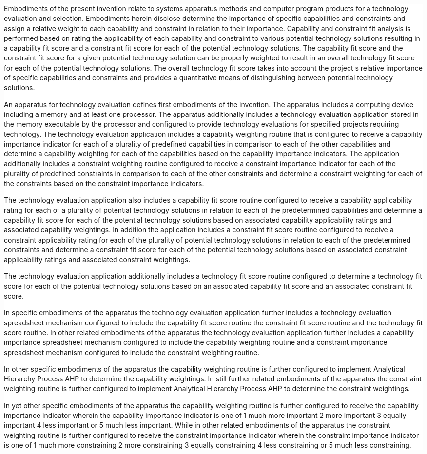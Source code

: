 Embodiments of the present invention relate to systems apparatus methods and computer program products for a technology evaluation and selection. Embodiments herein disclose determine the importance of specific capabilities and constraints and assign a relative weight to each capability and constraint in relation to their importance. Capability and constraint fit analysis is performed based on rating the applicability of each capability and constraint to various potential technology solutions resulting in a capability fit score and a constraint fit score for each of the potential technology solutions. The capability fit score and the constraint fit score for a given potential technology solution can be properly weighted to result in an overall technology fit score for each of the potential technology solutions. The overall technology fit score takes into account the project s relative importance of specific capabilities and constraints and provides a quantitative means of distinguishing between potential technology solutions.

An apparatus for technology evaluation defines first embodiments of the invention. The apparatus includes a computing device including a memory and at least one processor. The apparatus additionally includes a technology evaluation application stored in the memory executable by the processor and configured to provide technology evaluations for specified projects requiring technology. The technology evaluation application includes a capability weighting routine that is configured to receive a capability importance indicator for each of a plurality of predefined capabilities in comparison to each of the other capabilities and determine a capability weighting for each of the capabilities based on the capability importance indicators. The application additionally includes a constraint weighting routine configured to receive a constraint importance indicator for each of the plurality of predefined constraints in comparison to each of the other constraints and determine a constraint weighting for each of the constraints based on the constraint importance indicators.

The technology evaluation application also includes a capability fit score routine configured to receive a capability applicability rating for each of a plurality of potential technology solutions in relation to each of the predetermined capabilities and determine a capability fit score for each of the potential technology solutions based on associated capability applicability ratings and associated capability weightings. In addition the application includes a constraint fit score routine configured to receive a constraint applicability rating for each of the plurality of potential technology solutions in relation to each of the predetermined constraints and determine a constraint fit score for each of the potential technology solutions based on associated constraint applicability ratings and associated constraint weightings.

The technology evaluation application additionally includes a technology fit score routine configured to determine a technology fit score for each of the potential technology solutions based on an associated capability fit score and an associated constraint fit score.

In specific embodiments of the apparatus the technology evaluation application further includes a technology evaluation spreadsheet mechanism configured to include the capability fit score routine the constraint fit score routine and the technology fit score routine. In other related embodiments of the apparatus the technology evaluation application further includes a capability importance spreadsheet mechanism configured to include the capability weighting routine and a constraint importance spreadsheet mechanism configured to include the constraint weighting routine.

In other specific embodiments of the apparatus the capability weighting routine is further configured to implement Analytical Hierarchy Process AHP to determine the capability weightings. In still further related embodiments of the apparatus the constraint weighting routine is further configured to implement Analytical Hierarchy Process AHP to determine the constraint weightings.

In yet other specific embodiments of the apparatus the capability weighting routine is further configured to receive the capability importance indicator wherein the capability importance indicator is one of 1 much more important 2 more important 3 equally important 4 less important or 5 much less important. While in other related embodiments of the apparatus the constraint weighting routine is further configured to receive the constraint importance indicator wherein the constraint importance indicator is one of 1 much more constraining 2 more constraining 3 equally constraining 4 less constraining or 5 much less constraining.
